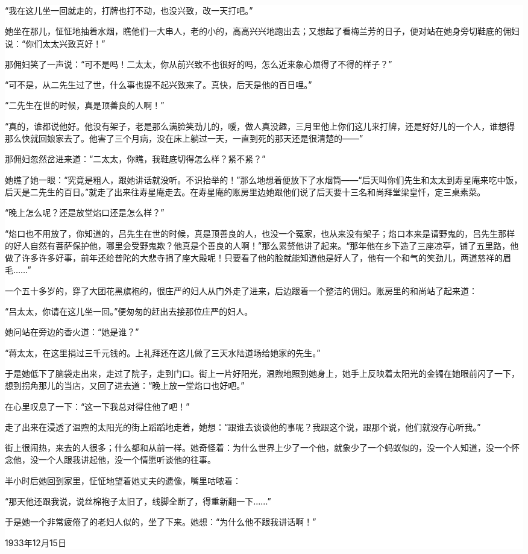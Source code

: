    “我在这儿坐一回就走的，打牌也打不动，也没兴致，改一天打吧。” 

   她坐在那儿，怔怔地抽着水烟，瞧他们一大串人，老的小的，高高兴兴地跑出去；又想起了看梅兰芳的日子，便对站在她身旁切鞋底的佣妇说：“你们太太兴致真好！” 

   那佣妇笑了一声说：“可不是吗！二太太，你从前兴致不也很好的吗，怎么近来象心烦得了不得的样子？” 

   “可不是，从二先生过了世，什么事也提不起兴致来了。真快，后天是他的百日哩。” 

   “二先生在世的时候，真是顶善良的人啊！” 

   “真的，谁都说他好。他没有架子，老是那么满脸笑劲儿的，嗳，做人真没趣，三月里他上你们这儿来打牌，还是好好儿的一个人，谁想得那么快就回娘家去了。他害了三个月病，没在床上躺过一天，一直到死的那天还是很清楚的——” 

   那佣妇忽然岔进来道：“二太太，你瞧，我鞋底切得怎么样？紧不紧？” 

   她瞧了她一眼：“究竟是粗人，跟她讲话就没听。不识抬举的！”那么地想着便放下了水烟筒——“后天叫你们先生和太太到寿星庵来吃中饭，后天是二先生的百日。”就走了出来往寿星庵走去。在寿星庵的账房里边她跟他们说了后天要十三名和尚拜堂梁皇忏，定三桌素菜。 

   “晚上怎么呢？还是放堂焰口还是怎么样？” 

   “焰口也不用放了，你知道的，吕先生在世的时候，真是顶善良的人，也没一个冤家，也从来没有架子；焰口本来是请野鬼的，吕先生那样的好人自然有菩萨保护他，哪里会受野鬼欺？他真是个善良的人啊！”那么累赘他讲了起来。“那年他在乡下造了三座凉亭，铺了五里路，他做了许多许多好事，前年还给普陀的大悲寺捐了座大殿呢！只要看了他的脸就能知道他是好人了，他有一个和气的笑劲儿，两道慈祥的眉毛……” 

   一个五十多岁的，穿了大团花黑旗袍的，很庄严的妇人从门外走了进来，后边跟着一个整洁的佣妇。账房里的和尚站了起来道： 

   “吕太太，你请在这儿坐一回。”便匆匆的赶出去接那位庄严的妇人。 

   她问站在旁边的香火道：“她是谁？” 

   “蒋太太，在这里捐过三千元钱的。上礼拜还在这儿做了三天水陆道场给她家的先生。” 

   于是她低下了脑袋走出来，走过了院子，走到门口。街上一片好阳光，温煦地照到她身上，她手上反映着太阳光的金镯在她眼前闪了一下，想到拐角那儿的当店，又回了进去道：“晚上放一堂焰口也好吧。” 

   在心里叹息了一下：“这一下我总对得住他了吧！” 

   走了出来在浸透了温煦的太阳光的街上蹈蹈地走着，她想：“跟谁去谈谈他的事呢？我跟这个说，跟那个说，他们就没存心听我。” 

   街上很闹热，来去的人很多；什么都和从前一样。她奇怪着：为什么世界上少了一个他，就象少了一个蚂蚁似的，没一个人知道，没一个怀念他，没一个人跟我讲起他，没一个情愿听谈他的往事。 

   半小时后她回到家里，怔怔地望着她丈夫的遗像，嘴里咕哝着： 

   “那天他还跟我说，说丝棉袍子太旧了，线脚全断了，得重新翻一下……” 

   于是她一个非常疲倦了的老妇人似的，坐了下来。她想：“为什么他不跟我讲话啊！” 

   1933年12月15日 

